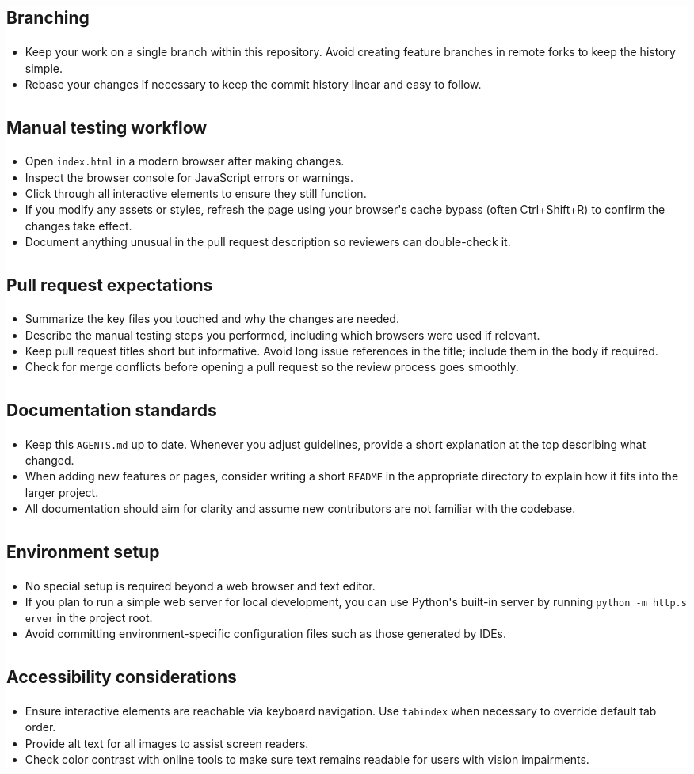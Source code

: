 ## Branching
- Keep your work on a single branch within this repository. Avoid creating
  feature branches in remote forks to keep the history simple.
- Rebase your changes if necessary to keep the commit history linear and easy to
  follow.

## Manual testing workflow
- Open `index.html` in a modern browser after making changes.
- Inspect the browser console for JavaScript errors or warnings.
- Click through all interactive elements to ensure they still function.
- If you modify any assets or styles, refresh the page using your browser's cache
  bypass (often Ctrl+Shift+R) to confirm the changes take effect.
- Document anything unusual in the pull request description so reviewers can
  double-check it.

## Pull request expectations
- Summarize the key files you touched and why the changes are needed.
- Describe the manual testing steps you performed, including which browsers were
  used if relevant.
- Keep pull request titles short but informative. Avoid long issue references in
  the title; include them in the body if required.
- Check for merge conflicts before opening a pull request so the review process
  goes smoothly.

## Documentation standards
- Keep this `AGENTS.md` up to date. Whenever you adjust guidelines, provide a
  short explanation at the top describing what changed.
- When adding new features or pages, consider writing a short `README` in the
  appropriate directory to explain how it fits into the larger project.
- All documentation should aim for clarity and assume new contributors are not
  familiar with the codebase.

## Environment setup
- No special setup is required beyond a web browser and text editor.
- If you plan to run a simple web server for local development, you can use
  Python's built-in server by running `python -m http.server` in the project
  root.
- Avoid committing environment-specific configuration files such as those
  generated by IDEs.

## Accessibility considerations
- Ensure interactive elements are reachable via keyboard navigation. Use `tabindex`
  when necessary to override default tab order.
- Provide alt text for all images to assist screen readers.
- Check color contrast with online tools to make sure text remains readable for
  users with vision impairments.

